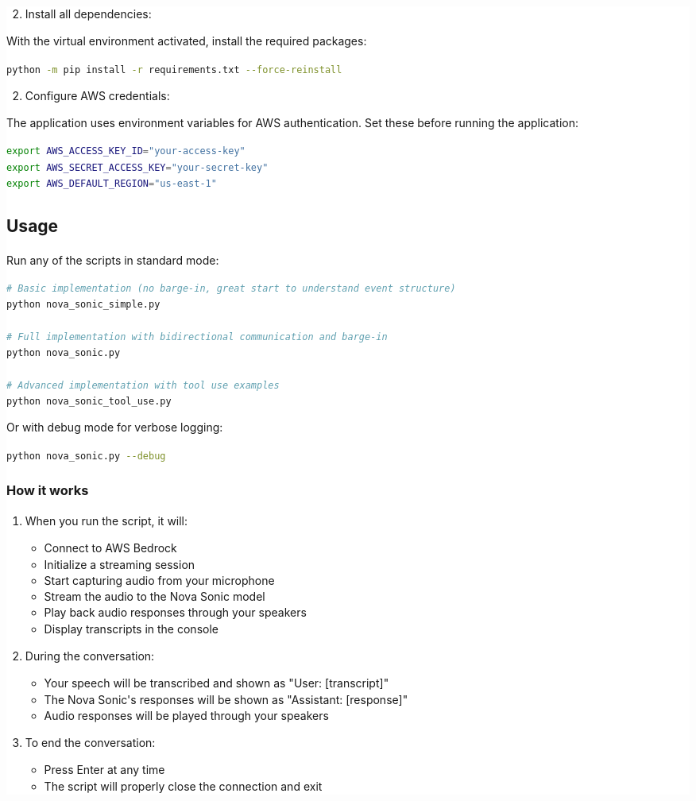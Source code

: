 2. Install all dependencies:

With the virtual environment activated, install the required packages:

```bash
python -m pip install -r requirements.txt --force-reinstall
```

2. Configure AWS credentials:

The application uses environment variables for AWS authentication. Set these before running the application:

```bash
export AWS_ACCESS_KEY_ID="your-access-key"
export AWS_SECRET_ACCESS_KEY="your-secret-key"
export AWS_DEFAULT_REGION="us-east-1"
```

## Usage

Run any of the scripts in standard mode:

```bash
# Basic implementation (no barge-in, great start to understand event structure)
python nova_sonic_simple.py

# Full implementation with bidirectional communication and barge-in
python nova_sonic.py

# Advanced implementation with tool use examples
python nova_sonic_tool_use.py
```

Or with debug mode for verbose logging:

```bash
python nova_sonic.py --debug
```

### How it works

1. When you run the script, it will:
   - Connect to AWS Bedrock
   - Initialize a streaming session
   - Start capturing audio from your microphone
   - Stream the audio to the Nova Sonic model
   - Play back audio responses through your speakers
   - Display transcripts in the console

2. During the conversation:
   - Your speech will be transcribed and shown as "User: [transcript]"
   - The Nova Sonic's responses will be shown as "Assistant: [response]"
   - Audio responses will be played through your speakers

3. To end the conversation:
   - Press Enter at any time
   - The script will properly close the connection and exit
